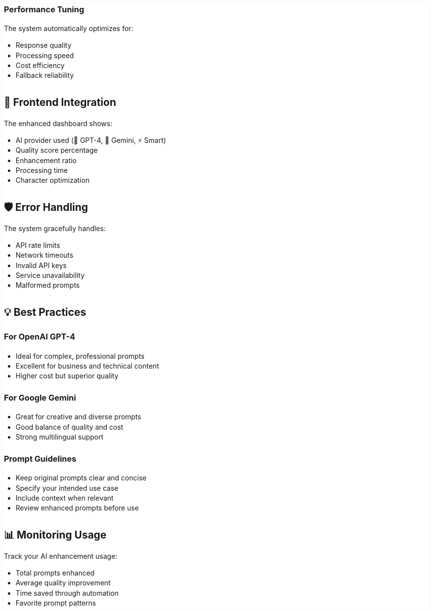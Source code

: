 ### Performance Tuning
The system automatically optimizes for:
- Response quality
- Processing speed
- Cost efficiency
- Fallback reliability

## 🎨 Frontend Integration

The enhanced dashboard shows:
- AI provider used (🧠 GPT-4, 🤖 Gemini, ⚡ Smart)
- Quality score percentage
- Enhancement ratio
- Processing time
- Character optimization

## 🛡️ Error Handling

The system gracefully handles:
- API rate limits
- Network timeouts
- Invalid API keys
- Service unavailability
- Malformed prompts

## 💡 Best Practices

### For OpenAI GPT-4
- Ideal for complex, professional prompts
- Excellent for business and technical content
- Higher cost but superior quality

### For Google Gemini
- Great for creative and diverse prompts
- Good balance of quality and cost
- Strong multilingual support

### Prompt Guidelines
- Keep original prompts clear and concise
- Specify your intended use case
- Include context when relevant
- Review enhanced prompts before use

## 📊 Monitoring Usage

Track your AI enhancement usage:
- Total prompts enhanced
- Average quality improvement
- Time saved through automation
- Favorite prompt patterns

